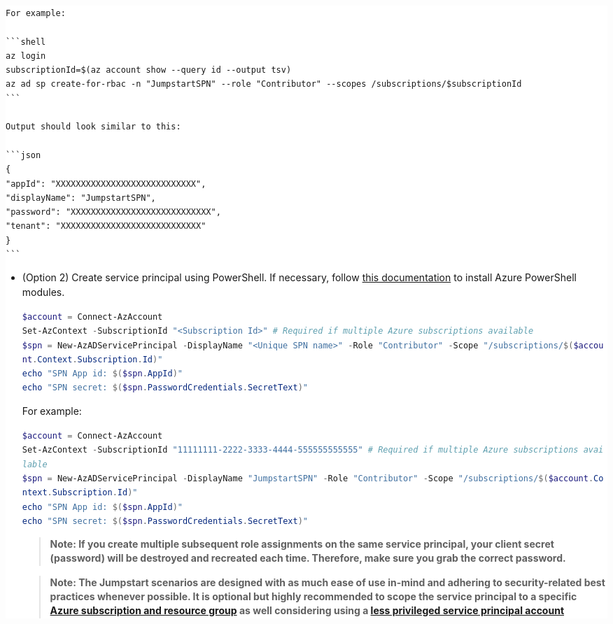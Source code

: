     For example:

    ```shell
    az login
    subscriptionId=$(az account show --query id --output tsv)
    az ad sp create-for-rbac -n "JumpstartSPN" --role "Contributor" --scopes /subscriptions/$subscriptionId
    ```

    Output should look similar to this:

    ```json
    {
    "appId": "XXXXXXXXXXXXXXXXXXXXXXXXXXXX",
    "displayName": "JumpstartSPN",
    "password": "XXXXXXXXXXXXXXXXXXXXXXXXXXXX",
    "tenant": "XXXXXXXXXXXXXXXXXXXXXXXXXXXX"
    }
    ```
  
  - (Option 2) Create service principal using PowerShell. If necessary, follow [this documentation](https://learn.microsoft.com/powershell/azure/install-az-ps?view=azps-8.3.0) to install Azure PowerShell modules.

    ```PowerShell
    $account = Connect-AzAccount
    Set-AzContext -SubscriptionId "<Subscription Id>" # Required if multiple Azure subscriptions available
    $spn = New-AzADServicePrincipal -DisplayName "<Unique SPN name>" -Role "Contributor" -Scope "/subscriptions/$($account.Context.Subscription.Id)"
    echo "SPN App id: $($spn.AppId)"
    echo "SPN secret: $($spn.PasswordCredentials.SecretText)"
    ```

    For example:

    ```PowerShell
    $account = Connect-AzAccount
    Set-AzContext -SubscriptionId "11111111-2222-3333-4444-555555555555" # Required if multiple Azure subscriptions available
    $spn = New-AzADServicePrincipal -DisplayName "JumpstartSPN" -Role "Contributor" -Scope "/subscriptions/$($account.Context.Subscription.Id)"
    echo "SPN App id: $($spn.AppId)"
    echo "SPN secret: $($spn.PasswordCredentials.SecretText)"
    ```

    > __Note: If you create multiple subsequent role assignments on the same service principal, your client secret (password) will be destroyed and recreated each time. Therefore, make sure you grab the correct password.__

    > __Note: The Jumpstart scenarios are designed with as much ease of use in-mind and adhering to security-related best practices whenever possible. It is optional but highly recommended to scope the service principal to a specific [Azure subscription and resource group](https://docs.microsoft.com/cli/azure/ad/sp?view=azure-cli-latest) as well considering using a [less privileged service principal account](https://docs.microsoft.com/azure/role-based-access-control/best-practices)__
